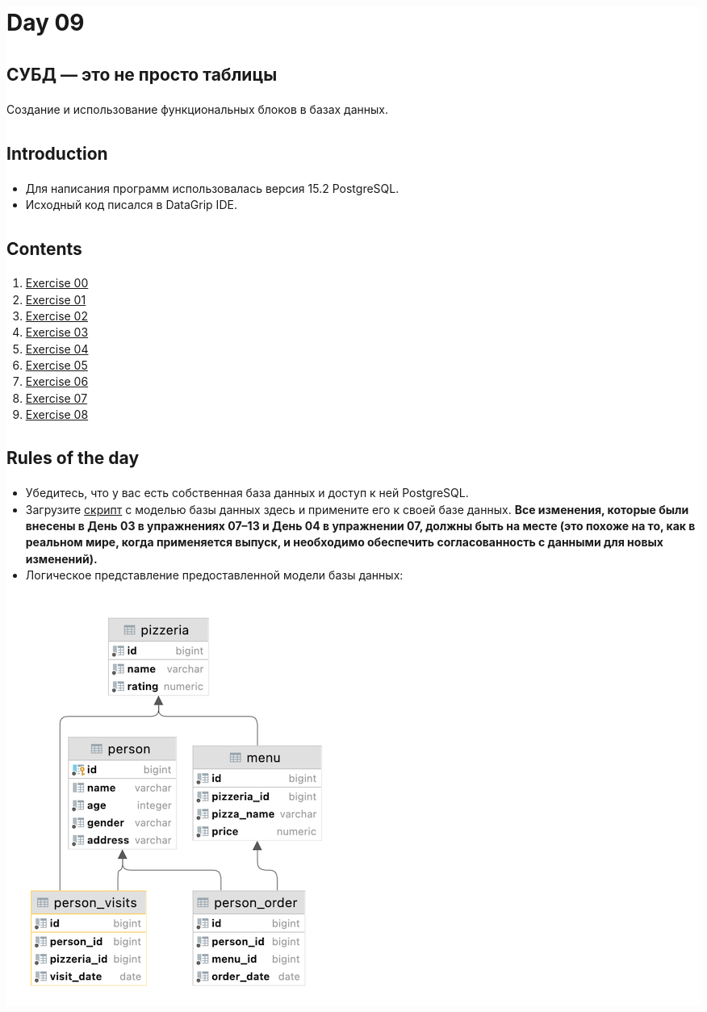 # Day 09

## СУБД — это не просто таблицы

Создание и использование функциональных блоков в базах данных.

## Introduction

- Для написания программ использовалась версия 15.2 PostgreSQL.
- Исходный код писался в DataGrip IDE.

## Contents

1. [Exercise 00](#exercise-00)
2. [Exercise 01](#exercise-01)
3. [Exercise 02](#exercise-02)
4. [Exercise 03](#exercise-03)
5. [Exercise 04](#exercise-04)
6. [Exercise 05](#exercise-05)
7. [Exercise 06](#exercise-06)
8. [Exercise 07](#exercise-07)
9. [Exercise 08](#exercise-08)

## Rules of the day

- Убедитесь, что у вас есть собственная база данных и доступ к ней PostgreSQL.
- Загрузите [скрипт](materials/model.sql) с моделью базы данных здесь и примените его к своей базе данных. **Все изменения, которые были внесены в День 03 в упражнениях 07–13 и День 04 в упражнении 07, должны быть на месте (это похоже на то, как в реальном мире, когда применяется выпуск, и необходимо обеспечить согласованность с данными для новых изменений).**
- Логическое представление предоставленной модели базы данных:

![schema](misc/images/schema.png)
